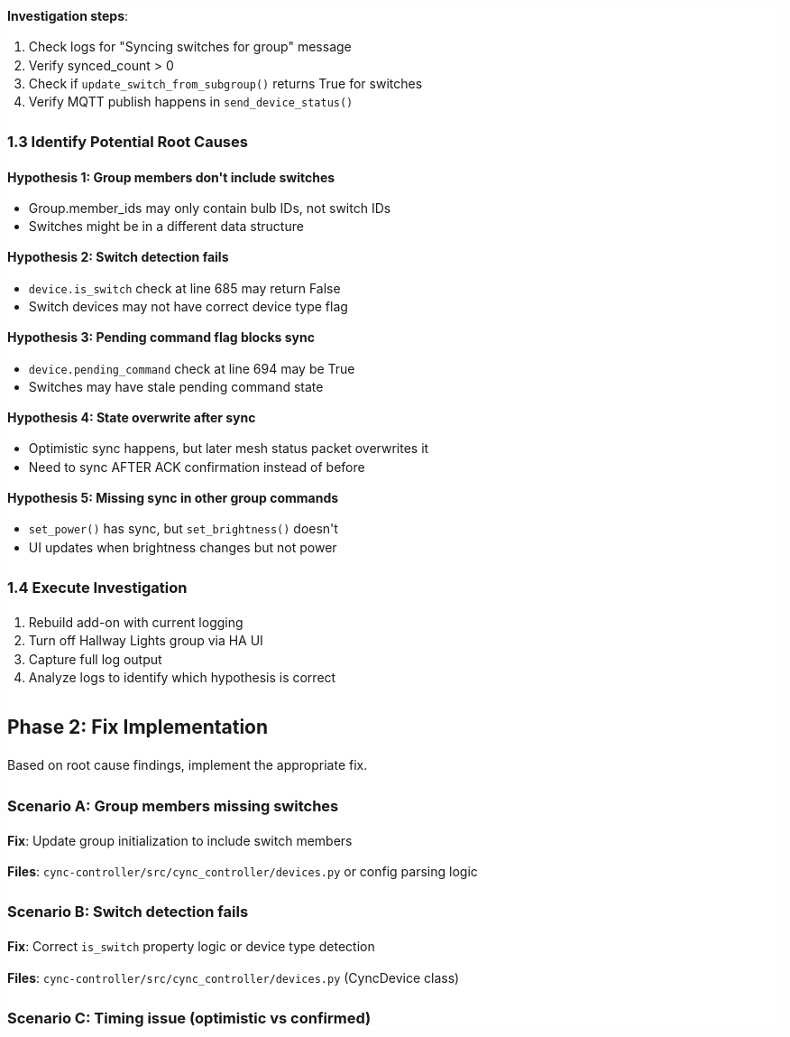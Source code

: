 **Investigation steps**:

1. Check logs for "Syncing switches for group" message
2. Verify synced_count > 0
3. Check if `update_switch_from_subgroup()` returns True for switches
4. Verify MQTT publish happens in `send_device_status()`

### 1.3 Identify Potential Root Causes

**Hypothesis 1: Group members don't include switches**

- Group.member_ids may only contain bulb IDs, not switch IDs
- Switches might be in a different data structure

**Hypothesis 2: Switch detection fails**

- `device.is_switch` check at line 685 may return False
- Switch devices may not have correct device type flag

**Hypothesis 3: Pending command flag blocks sync**

- `device.pending_command` check at line 694 may be True
- Switches may have stale pending command state

**Hypothesis 4: State overwrite after sync**

- Optimistic sync happens, but later mesh status packet overwrites it
- Need to sync AFTER ACK confirmation instead of before

**Hypothesis 5: Missing sync in other group commands**

- `set_power()` has sync, but `set_brightness()` doesn't
- UI updates when brightness changes but not power

### 1.4 Execute Investigation

1. Rebuild add-on with current logging
2. Turn off Hallway Lights group via HA UI
3. Capture full log output
4. Analyze logs to identify which hypothesis is correct

## Phase 2: Fix Implementation

Based on root cause findings, implement the appropriate fix.

### Scenario A: Group members missing switches

**Fix**: Update group initialization to include switch members

**Files**: `cync-controller/src/cync_controller/devices.py` or config parsing logic

### Scenario B: Switch detection fails

**Fix**: Correct `is_switch` property logic or device type detection

**Files**: `cync-controller/src/cync_controller/devices.py` (CyncDevice class)

### Scenario C: Timing issue (optimistic vs confirmed)
